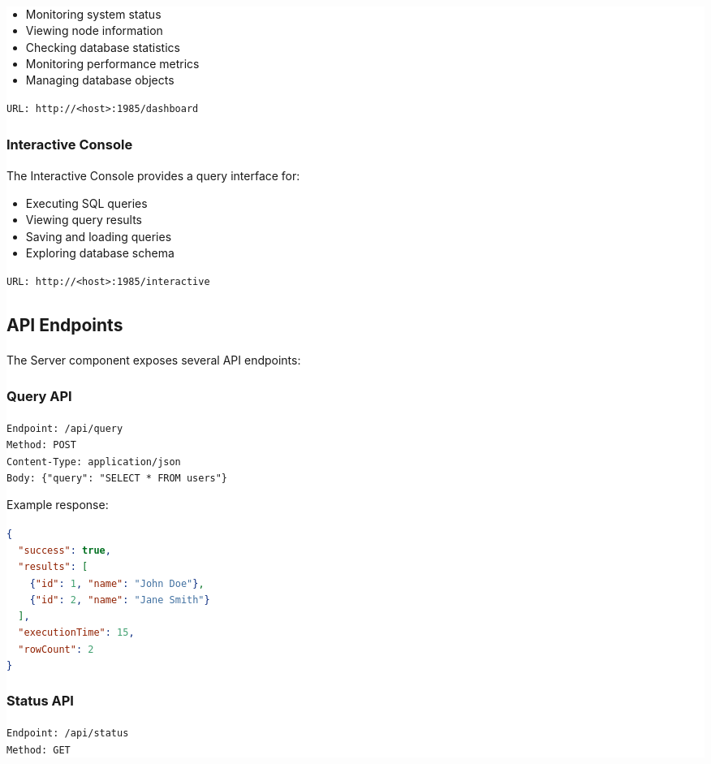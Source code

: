 - Monitoring system status
- Viewing node information
- Checking database statistics
- Monitoring performance metrics
- Managing database objects

```
URL: http://<host>:1985/dashboard
```

### Interactive Console

The Interactive Console provides a query interface for:

- Executing SQL queries
- Viewing query results
- Saving and loading queries
- Exploring database schema

```
URL: http://<host>:1985/interactive
```

## API Endpoints

The Server component exposes several API endpoints:

### Query API

```
Endpoint: /api/query
Method: POST
Content-Type: application/json
Body: {"query": "SELECT * FROM users"}
```

Example response:
```json
{
  "success": true,
  "results": [
    {"id": 1, "name": "John Doe"},
    {"id": 2, "name": "Jane Smith"}
  ],
  "executionTime": 15,
  "rowCount": 2
}
```

### Status API

```
Endpoint: /api/status
Method: GET
```
